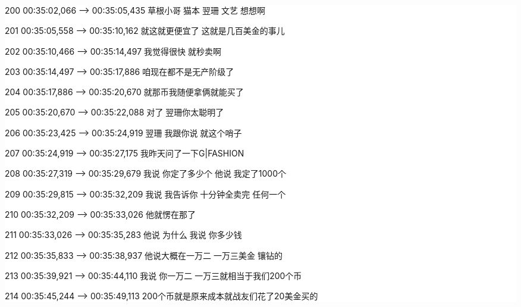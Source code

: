 200
00:35:02,066 –&gt; 00:35:05,435
草根小哥 猫本 翌珊 文艺 想想啊
 
201
00:35:05,558 –&gt; 00:35:10,162
就这就更便宜了 这就是几百美金的事儿
 
202
00:35:10,466 –&gt; 00:35:14,497
我觉得很快 就秒卖啊
 
203
00:35:14,497 –&gt; 00:35:17,886
咱现在都不是无产阶级了
 
204
00:35:17,886 –&gt; 00:35:20,670
就那币我随便拿俩就能买了
 
205
00:35:20,670 –&gt; 00:35:22,088
对了 翌珊你太聪明了
 
206
00:35:23,425 –&gt; 00:35:24,919
翌珊 我跟你说 就这个哨子
 
207
00:35:24,919 –&gt; 00:35:27,175
我昨天问了一下G|FASHION
 
208
00:35:27,319 –&gt; 00:35:29,679
我说 你定了多少个 他说 我定了1000个
 
209
00:35:29,815 –&gt; 00:35:32,209
我说 我告诉你 十分钟全卖完 任何一个
 
210
00:35:32,209 –&gt; 00:35:33,026
他就愣在那了
 
211
00:35:33,026 –&gt; 00:35:35,283
他说 为什么 我说 你多少钱
 
212
00:35:35,833 –&gt; 00:35:38,937
他说大概在一万二 一万三美金 镶钻的
 
213
00:35:39,921 –&gt; 00:35:44,110
我说 你一万二 一万三就相当于我们200个币
 
214
00:35:45,244 –&gt; 00:35:49,113
200个币就是原来成本就战友们花了20美金买的
 